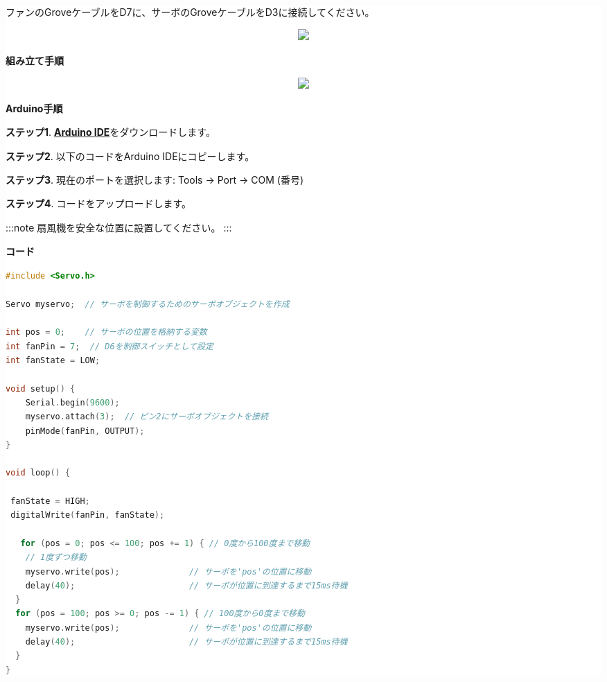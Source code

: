 ファンのGroveケーブルをD7に、サーボのGroveケーブルをD3に接続してください。

<div align="center"><img width={700} src="https://files.seeedstudio.com/wiki/beginnerKit-5-projects/Oscillating-fan/Fan_new.png" /></div>

**組み立て手順**

<div align="center"><img width={700} src="https://files.seeedstudio.com/wiki/beginnerKit-5-projects/Oscillating-fan/fan_assembly.png" /></div>

**Arduino手順**

**ステップ1**. [**Arduino IDE**](https://www.arduino.cc/en/Main/software)をダウンロードします。

**ステップ2**. 以下のコードをArduino IDEにコピーします。

**ステップ3**. 現在のポートを選択します: Tools -> Port -> COM (番号)

**ステップ4**. コードをアップロードします。

:::note
    扇風機を安全な位置に設置してください。
:::

**コード**

```cpp
#include <Servo.h>

Servo myservo;  // サーボを制御するためのサーボオブジェクトを作成

int pos = 0;    // サーボの位置を格納する変数
int fanPin = 7;  // D6を制御スイッチとして設定
int fanState = LOW;

void setup() {
    Serial.begin(9600);
    myservo.attach(3);  // ピン2にサーボオブジェクトを接続
    pinMode(fanPin, OUTPUT);
}
 
void loop() {

 fanState = HIGH;
 digitalWrite(fanPin, fanState);

   for (pos = 0; pos <= 100; pos += 1) { // 0度から100度まで移動
    // 1度ずつ移動
    myservo.write(pos);              // サーボを'pos'の位置に移動
    delay(40);                       // サーボが位置に到達するまで15ms待機
  }
  for (pos = 100; pos >= 0; pos -= 1) { // 100度から0度まで移動
    myservo.write(pos);              // サーボを'pos'の位置に移動
    delay(40);                       // サーボが位置に到達するまで15ms待機
  }
}
```
